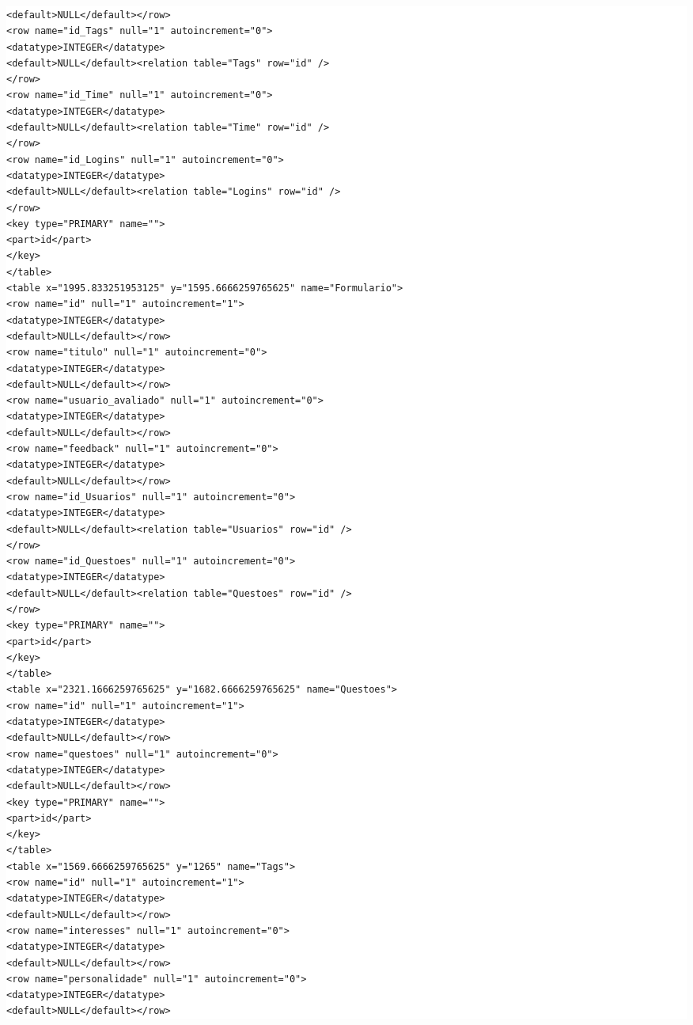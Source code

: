 ```
<default>NULL</default></row>
<row name="id_Tags" null="1" autoincrement="0">
<datatype>INTEGER</datatype>
<default>NULL</default><relation table="Tags" row="id" />
</row>
<row name="id_Time" null="1" autoincrement="0">
<datatype>INTEGER</datatype>
<default>NULL</default><relation table="Time" row="id" />
</row>
<row name="id_Logins" null="1" autoincrement="0">
<datatype>INTEGER</datatype>
<default>NULL</default><relation table="Logins" row="id" />
</row>
<key type="PRIMARY" name="">
<part>id</part>
</key>
</table>
<table x="1995.833251953125" y="1595.6666259765625" name="Formulario">
<row name="id" null="1" autoincrement="1">
<datatype>INTEGER</datatype>
<default>NULL</default></row>
<row name="titulo" null="1" autoincrement="0">
<datatype>INTEGER</datatype>
<default>NULL</default></row>
<row name="usuario_avaliado" null="1" autoincrement="0">
<datatype>INTEGER</datatype>
<default>NULL</default></row>
<row name="feedback" null="1" autoincrement="0">
<datatype>INTEGER</datatype>
<default>NULL</default></row>
<row name="id_Usuarios" null="1" autoincrement="0">
<datatype>INTEGER</datatype>
<default>NULL</default><relation table="Usuarios" row="id" />
</row>
<row name="id_Questoes" null="1" autoincrement="0">
<datatype>INTEGER</datatype>
<default>NULL</default><relation table="Questoes" row="id" />
</row>
<key type="PRIMARY" name="">
<part>id</part>
</key>
</table>
<table x="2321.1666259765625" y="1682.6666259765625" name="Questoes">
<row name="id" null="1" autoincrement="1">
<datatype>INTEGER</datatype>
<default>NULL</default></row>
<row name="questoes" null="1" autoincrement="0">
<datatype>INTEGER</datatype>
<default>NULL</default></row>
<key type="PRIMARY" name="">
<part>id</part>
</key>
</table>
<table x="1569.6666259765625" y="1265" name="Tags">
<row name="id" null="1" autoincrement="1">
<datatype>INTEGER</datatype>
<default>NULL</default></row>
<row name="interesses" null="1" autoincrement="0">
<datatype>INTEGER</datatype>
<default>NULL</default></row>
<row name="personalidade" null="1" autoincrement="0">
<datatype>INTEGER</datatype>
<default>NULL</default></row>
```